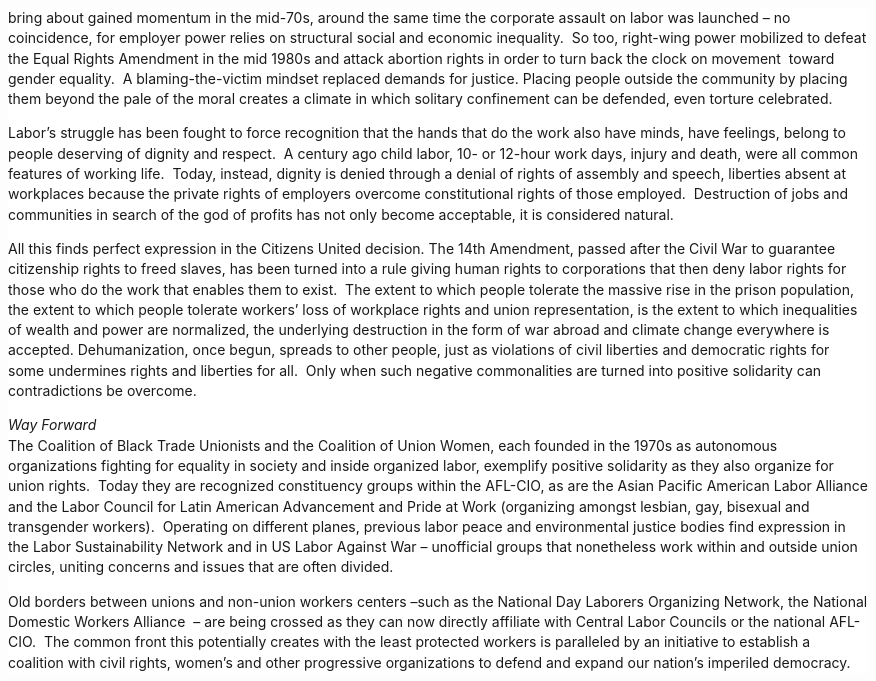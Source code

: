 bring about gained momentum in the mid-70s, around the same time the
corporate assault on labor was launched – no coincidence, for employer
power relies on structural social and economic inequality.  So too,
right-wing power mobilized to defeat the Equal Rights Amendment in the
mid 1980s and attack abortion rights in order to turn back the clock on
movement  toward gender equality.  A blaming-the-victim mindset replaced
demands for justice. Placing people outside the community by placing
them beyond the pale of the moral creates a climate in which solitary
confinement can be defended, even torture celebrated.

Labor’s struggle has been fought to force recognition that the hands
that do the work also have minds, have feelings, belong to people
deserving of dignity and respect.  A century ago child labor, 10- or
12-hour work days, injury and death, were all common features of working
life.  Today, instead, dignity is denied through a denial of rights of
assembly and speech, liberties absent at workplaces because the private
rights of employers overcome constitutional rights of those employed. 
Destruction of jobs and communities in search of the god of profits has
not only become acceptable, it is considered natural.

All this finds perfect expression in the Citizens United decision. The
14th Amendment, passed after the Civil War to guarantee citizenship
rights to freed slaves, has been turned into a rule giving human rights
to corporations that then deny labor rights for those who do the work
that enables them to exist.  The extent to which people tolerate the
massive rise in the prison population, the extent to which people
tolerate workers’ loss of workplace rights and union representation, is
the extent to which inequalities of wealth and power are normalized, the
underlying destruction in the form of war abroad and climate change
everywhere is accepted. Dehumanization, once begun, spreads to other
people, just as violations of civil liberties and democratic rights for
some undermines rights and liberties for all.  Only when such negative
commonalities are turned into positive solidarity can contradictions be
overcome.

*Way Forward*\
The Coalition of Black Trade Unionists and the Coalition of Union Women,
each founded in the 1970s as autonomous organizations fighting for
equality in society and inside organized labor, exemplify positive
solidarity as they also organize for union rights.  Today they are
recognized constituency groups within the AFL-CIO, as are the Asian
Pacific American Labor Alliance and the Labor Council for Latin American
Advancement and Pride at Work (organizing amongst lesbian, gay, bisexual
and transgender workers).  Operating on different planes, previous labor
peace and environmental justice bodies find expression in the Labor
Sustainability Network and in US Labor Against War – unofficial groups
that nonetheless work within and outside union circles, uniting concerns
and issues that are often divided.

Old borders between unions and non-union workers centers –such as the
National Day Laborers Organizing Network, the National Domestic Workers
Alliance  – are being crossed as they can now directly affiliate with
Central Labor Councils or the national AFL-CIO.  The common front this
potentially creates with the least protected workers is paralleled by an
initiative to establish a coalition with civil rights, women’s and other
progressive organizations to defend and expand our nation’s imperiled
democracy.

